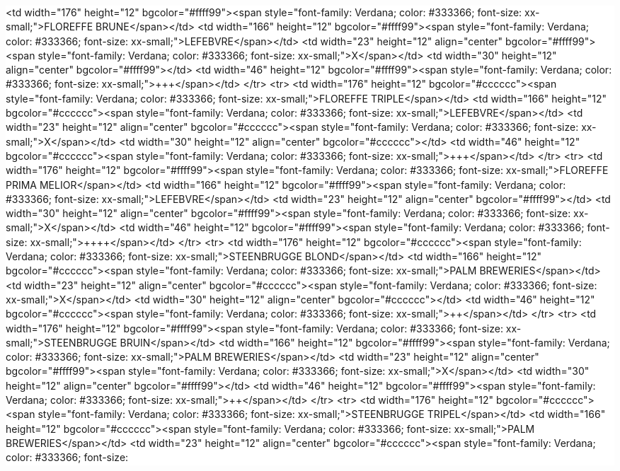 \<td width=\"176\" height=\"12\" bgcolor=\"\#ffff99\"\>\<span
style=\"font-family: Verdana; color: \#333366; font-size:
xx-small;\"\>FLOREFFE BRUNE\</span\>\</td\> \<td width=\"166\"
height=\"12\" bgcolor=\"\#ffff99\"\>\<span style=\"font-family: Verdana;
color: \#333366; font-size: xx-small;\"\>LEFEBVRE\</span\>\</td\> \<td
width=\"23\" height=\"12\" align=\"center\" bgcolor=\"\#ffff99\"\>\<span
style=\"font-family: Verdana; color: \#333366; font-size:
xx-small;\"\>X\</span\>\</td\> \<td width=\"30\" height=\"12\"
align=\"center\" bgcolor=\"\#ffff99\"\>\</td\> \<td width=\"46\"
height=\"12\" bgcolor=\"\#ffff99\"\>\<span style=\"font-family: Verdana;
color: \#333366; font-size: xx-small;\"\>+++\</span\>\</td\> \</tr\>
\<tr\> \<td width=\"176\" height=\"12\" bgcolor=\"\#cccccc\"\>\<span
style=\"font-family: Verdana; color: \#333366; font-size:
xx-small;\"\>FLOREFFE TRIPLE\</span\>\</td\> \<td width=\"166\"
height=\"12\" bgcolor=\"\#cccccc\"\>\<span style=\"font-family: Verdana;
color: \#333366; font-size: xx-small;\"\>LEFEBVRE\</span\>\</td\> \<td
width=\"23\" height=\"12\" align=\"center\" bgcolor=\"\#cccccc\"\>\<span
style=\"font-family: Verdana; color: \#333366; font-size:
xx-small;\"\>X\</span\>\</td\> \<td width=\"30\" height=\"12\"
align=\"center\" bgcolor=\"\#cccccc\"\>\</td\> \<td width=\"46\"
height=\"12\" bgcolor=\"\#cccccc\"\>\<span style=\"font-family: Verdana;
color: \#333366; font-size: xx-small;\"\>+++\</span\>\</td\> \</tr\>
\<tr\> \<td width=\"176\" height=\"12\" bgcolor=\"\#ffff99\"\>\<span
style=\"font-family: Verdana; color: \#333366; font-size:
xx-small;\"\>FLOREFFE PRIMA MELIOR\</span\>\</td\> \<td width=\"166\"
height=\"12\" bgcolor=\"\#ffff99\"\>\<span style=\"font-family: Verdana;
color: \#333366; font-size: xx-small;\"\>LEFEBVRE\</span\>\</td\> \<td
width=\"23\" height=\"12\" align=\"center\"
bgcolor=\"\#ffff99\"\>\</td\> \<td width=\"30\" height=\"12\"
align=\"center\" bgcolor=\"\#ffff99\"\>\<span style=\"font-family:
Verdana; color: \#333366; font-size: xx-small;\"\>X\</span\>\</td\> \<td
width=\"46\" height=\"12\" bgcolor=\"\#ffff99\"\>\<span
style=\"font-family: Verdana; color: \#333366; font-size:
xx-small;\"\>++++\</span\>\</td\> \</tr\> \<tr\> \<td width=\"176\"
height=\"12\" bgcolor=\"\#cccccc\"\>\<span style=\"font-family: Verdana;
color: \#333366; font-size: xx-small;\"\>STEENBRUGGE
BLOND\</span\>\</td\> \<td width=\"166\" height=\"12\"
bgcolor=\"\#cccccc\"\>\<span style=\"font-family: Verdana; color:
\#333366; font-size: xx-small;\"\>PALM BREWERIES\</span\>\</td\> \<td
width=\"23\" height=\"12\" align=\"center\" bgcolor=\"\#cccccc\"\>\<span
style=\"font-family: Verdana; color: \#333366; font-size:
xx-small;\"\>X\</span\>\</td\> \<td width=\"30\" height=\"12\"
align=\"center\" bgcolor=\"\#cccccc\"\>\</td\> \<td width=\"46\"
height=\"12\" bgcolor=\"\#cccccc\"\>\<span style=\"font-family: Verdana;
color: \#333366; font-size: xx-small;\"\>++\</span\>\</td\> \</tr\>
\<tr\> \<td width=\"176\" height=\"12\" bgcolor=\"\#ffff99\"\>\<span
style=\"font-family: Verdana; color: \#333366; font-size:
xx-small;\"\>STEENBRUGGE BRUIN\</span\>\</td\> \<td width=\"166\"
height=\"12\" bgcolor=\"\#ffff99\"\>\<span style=\"font-family: Verdana;
color: \#333366; font-size: xx-small;\"\>PALM BREWERIES\</span\>\</td\>
\<td width=\"23\" height=\"12\" align=\"center\"
bgcolor=\"\#ffff99\"\>\<span style=\"font-family: Verdana; color:
\#333366; font-size: xx-small;\"\>X\</span\>\</td\> \<td width=\"30\"
height=\"12\" align=\"center\" bgcolor=\"\#ffff99\"\>\</td\> \<td
width=\"46\" height=\"12\" bgcolor=\"\#ffff99\"\>\<span
style=\"font-family: Verdana; color: \#333366; font-size:
xx-small;\"\>++\</span\>\</td\> \</tr\> \<tr\> \<td width=\"176\"
height=\"12\" bgcolor=\"\#cccccc\"\>\<span style=\"font-family: Verdana;
color: \#333366; font-size: xx-small;\"\>STEENBRUGGE
TRIPEL\</span\>\</td\> \<td width=\"166\" height=\"12\"
bgcolor=\"\#cccccc\"\>\<span style=\"font-family: Verdana; color:
\#333366; font-size: xx-small;\"\>PALM BREWERIES\</span\>\</td\> \<td
width=\"23\" height=\"12\" align=\"center\" bgcolor=\"\#cccccc\"\>\<span
style=\"font-family: Verdana; color: \#333366; font-size:
